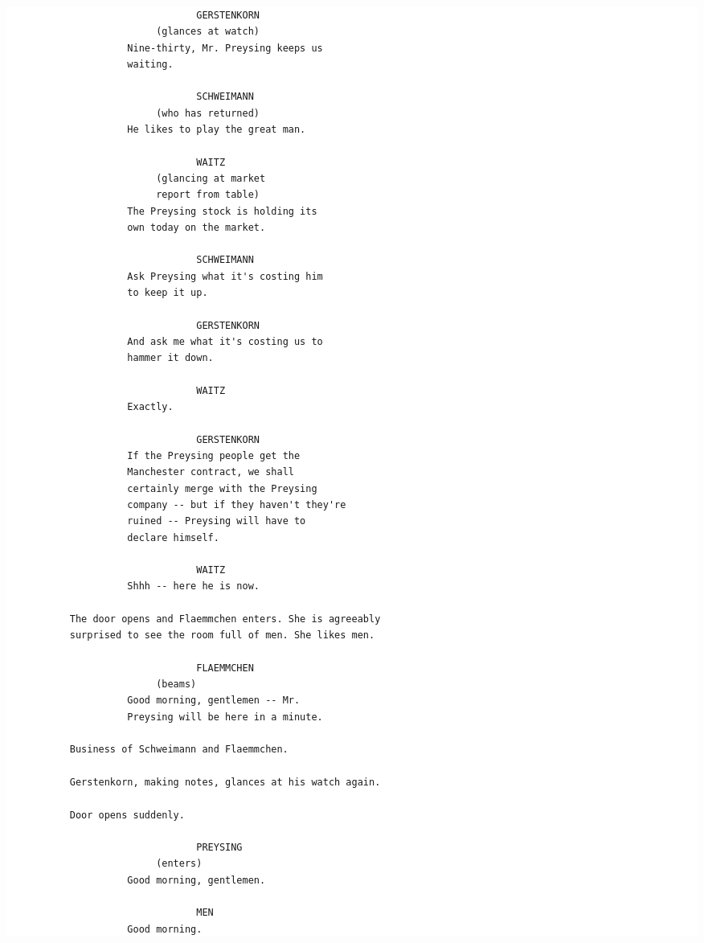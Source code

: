                                      GERSTENKORN
                              (glances at watch)
                         Nine-thirty, Mr. Preysing keeps us 
                         waiting.

                                     SCHWEIMANN
                              (who has returned)
                         He likes to play the great man.

                                     WAITZ
                              (glancing at market 
                              report from table)
                         The Preysing stock is holding its 
                         own today on the market.

                                     SCHWEIMANN
                         Ask Preysing what it's costing him 
                         to keep it up.

                                     GERSTENKORN
                         And ask me what it's costing us to 
                         hammer it down.

                                     WAITZ
                         Exactly.

                                     GERSTENKORN
                         If the Preysing people get the 
                         Manchester contract, we shall 
                         certainly merge with the Preysing 
                         company -- but if they haven't they're 
                         ruined -- Preysing will have to 
                         declare himself.

                                     WAITZ
                         Shhh -- here he is now.

               The door opens and Flaemmchen enters. She is agreeably 
               surprised to see the room full of men. She likes men.

                                     FLAEMMCHEN
                              (beams)
                         Good morning, gentlemen -- Mr. 
                         Preysing will be here in a minute.

               Business of Schweimann and Flaemmchen.

               Gerstenkorn, making notes, glances at his watch again.

               Door opens suddenly.

                                     PREYSING
                              (enters)
                         Good morning, gentlemen.

                                     MEN
                         Good morning.
